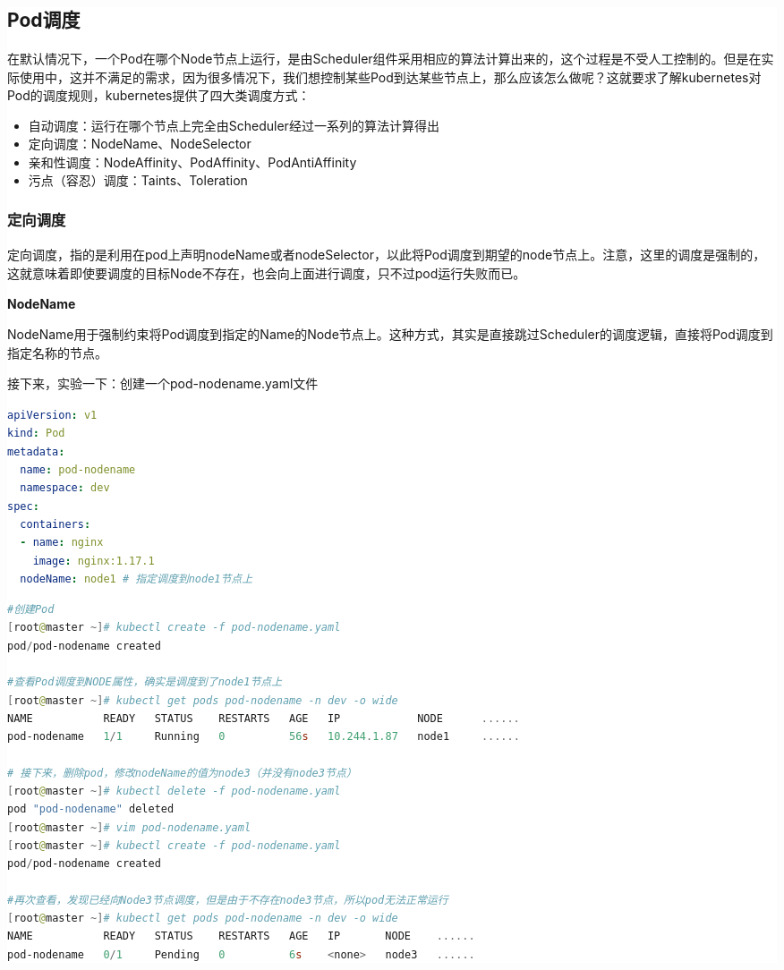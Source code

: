 ## Pod调度

​    在默认情况下，一个Pod在哪个Node节点上运行，是由Scheduler组件采用相应的算法计算出来的，这个过程是不受人工控制的。但是在实际使用中，这并不满足的需求，因为很多情况下，我们想控制某些Pod到达某些节点上，那么应该怎么做呢？这就要求了解kubernetes对Pod的调度规则，kubernetes提供了四大类调度方式：

- 自动调度：运行在哪个节点上完全由Scheduler经过一系列的算法计算得出
- 定向调度：NodeName、NodeSelector
- 亲和性调度：NodeAffinity、PodAffinity、PodAntiAffinity
- 污点（容忍）调度：Taints、Toleration

### 定向调度

​    定向调度，指的是利用在pod上声明nodeName或者nodeSelector，以此将Pod调度到期望的node节点上。注意，这里的调度是强制的，这就意味着即使要调度的目标Node不存在，也会向上面进行调度，只不过pod运行失败而已。

**NodeName**

​    NodeName用于强制约束将Pod调度到指定的Name的Node节点上。这种方式，其实是直接跳过Scheduler的调度逻辑，直接将Pod调度到指定名称的节点。

接下来，实验一下：创建一个pod-nodename.yaml文件

~~~yaml
apiVersion: v1
kind: Pod
metadata:
  name: pod-nodename
  namespace: dev
spec:
  containers:
  - name: nginx
    image: nginx:1.17.1
  nodeName: node1 # 指定调度到node1节点上
~~~

~~~powershell
#创建Pod
[root@master ~]# kubectl create -f pod-nodename.yaml
pod/pod-nodename created

#查看Pod调度到NODE属性，确实是调度到了node1节点上
[root@master ~]# kubectl get pods pod-nodename -n dev -o wide
NAME           READY   STATUS    RESTARTS   AGE   IP            NODE      ......
pod-nodename   1/1     Running   0          56s   10.244.1.87   node1     ......   

# 接下来，删除pod，修改nodeName的值为node3（并没有node3节点）
[root@master ~]# kubectl delete -f pod-nodename.yaml
pod "pod-nodename" deleted
[root@master ~]# vim pod-nodename.yaml
[root@master ~]# kubectl create -f pod-nodename.yaml
pod/pod-nodename created

#再次查看，发现已经向Node3节点调度，但是由于不存在node3节点，所以pod无法正常运行
[root@master ~]# kubectl get pods pod-nodename -n dev -o wide
NAME           READY   STATUS    RESTARTS   AGE   IP       NODE    ......
pod-nodename   0/1     Pending   0          6s    <none>   node3   ......           
~~~
